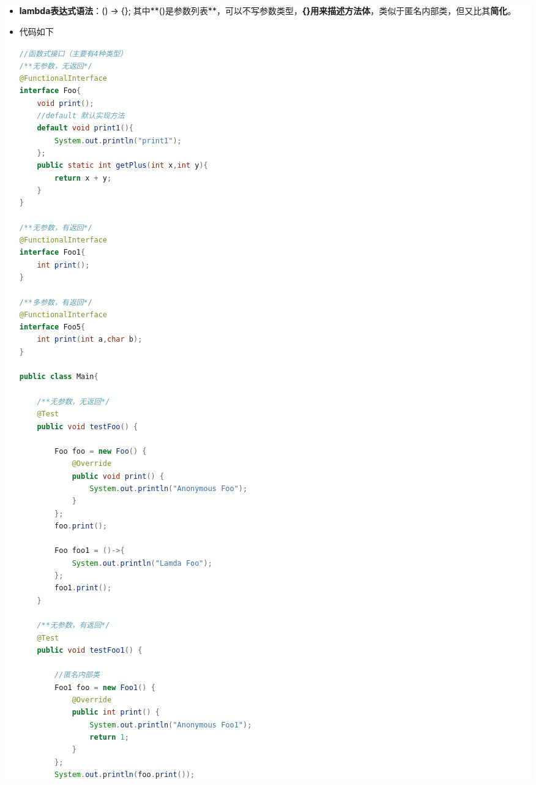 - **lambda表达式语法**：() -> {}; 其中**()是参数列表**，可以不写参数类型，**{}用来描述方法体**，类似于匿名内部类，但又比其**简化**。

- 代码如下

  ```java
  //函数式接口（主要有4种类型）
  /**无参数，无返回*/
  @FunctionalInterface
  interface Foo{
      void print();
      //default 默认实现方法
      default void print1(){
          System.out.println("print1");
      };
      public static int getPlus(int x,int y){
          return x + y;
      }
  }
  
  /**无参数，有返回*/
  @FunctionalInterface
  interface Foo1{
      int print();
  }
  
  /**多参数，有返回*/
  @FunctionalInterface
  interface Foo5{
      int print(int a,char b);
  }
  
  public class Main{
  
      /**无参数，无返回*/
      @Test
      public void testFoo() {
  
          Foo foo = new Foo() {
              @Override
              public void print() {
                  System.out.println("Anonymous Foo");
              }
          };
          foo.print();
  
          Foo foo1 = ()->{
              System.out.println("Lamda Foo");
          };
          foo1.print();
      }
  
      /**无参数，有返回*/
      @Test
      public void testFoo1() {
  
          //匿名内部类
          Foo1 foo = new Foo1() {
              @Override
              public int print() {
                  System.out.println("Anonymous Foo1");
                  return 1;
              }
          };
          System.out.println(foo.print());
  
  ```